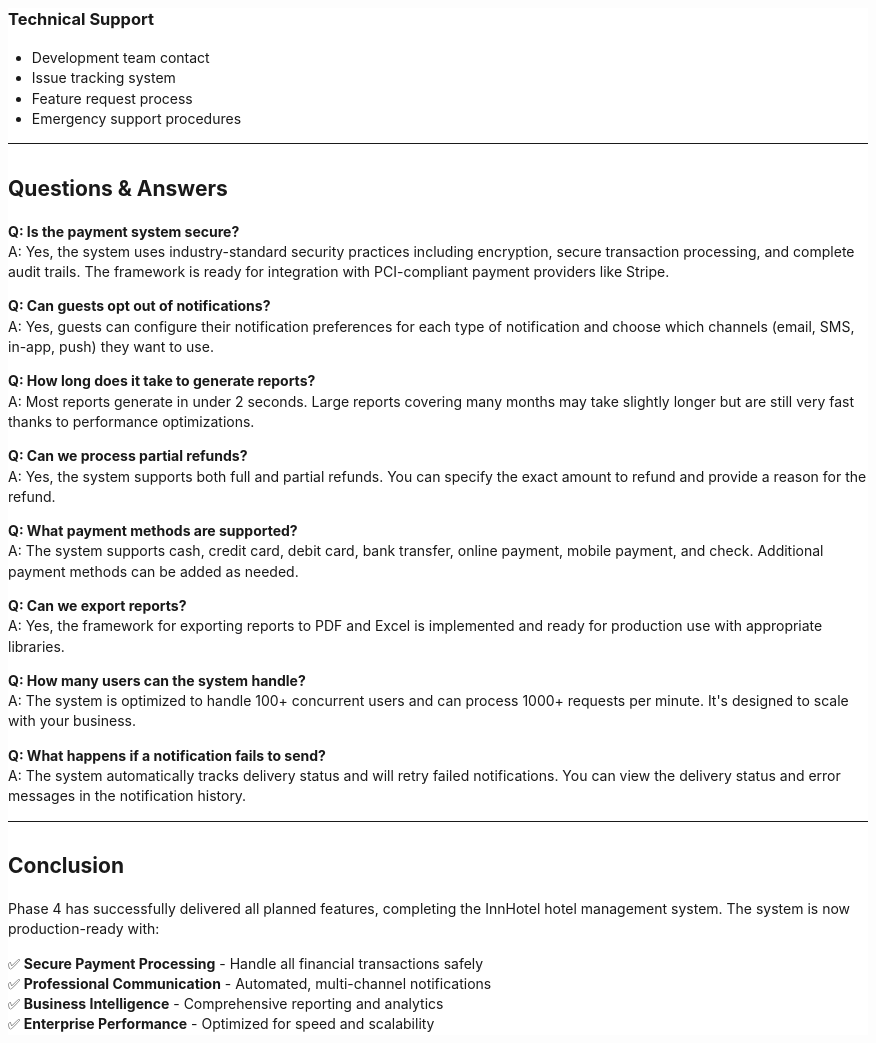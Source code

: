 ### Technical Support
- Development team contact
- Issue tracking system
- Feature request process
- Emergency support procedures

---

## Questions & Answers

**Q: Is the payment system secure?**  
A: Yes, the system uses industry-standard security practices including encryption, secure transaction processing, and complete audit trails. The framework is ready for integration with PCI-compliant payment providers like Stripe.

**Q: Can guests opt out of notifications?**  
A: Yes, guests can configure their notification preferences for each type of notification and choose which channels (email, SMS, in-app, push) they want to use.

**Q: How long does it take to generate reports?**  
A: Most reports generate in under 2 seconds. Large reports covering many months may take slightly longer but are still very fast thanks to performance optimizations.

**Q: Can we process partial refunds?**  
A: Yes, the system supports both full and partial refunds. You can specify the exact amount to refund and provide a reason for the refund.

**Q: What payment methods are supported?**  
A: The system supports cash, credit card, debit card, bank transfer, online payment, mobile payment, and check. Additional payment methods can be added as needed.

**Q: Can we export reports?**  
A: Yes, the framework for exporting reports to PDF and Excel is implemented and ready for production use with appropriate libraries.

**Q: How many users can the system handle?**  
A: The system is optimized to handle 100+ concurrent users and can process 1000+ requests per minute. It's designed to scale with your business.

**Q: What happens if a notification fails to send?**  
A: The system automatically tracks delivery status and will retry failed notifications. You can view the delivery status and error messages in the notification history.

---

## Conclusion

Phase 4 has successfully delivered all planned features, completing the InnHotel hotel management system. The system is now production-ready with:

✅ **Secure Payment Processing** - Handle all financial transactions safely  
✅ **Professional Communication** - Automated, multi-channel notifications  
✅ **Business Intelligence** - Comprehensive reporting and analytics  
✅ **Enterprise Performance** - Optimized for speed and scalability  
